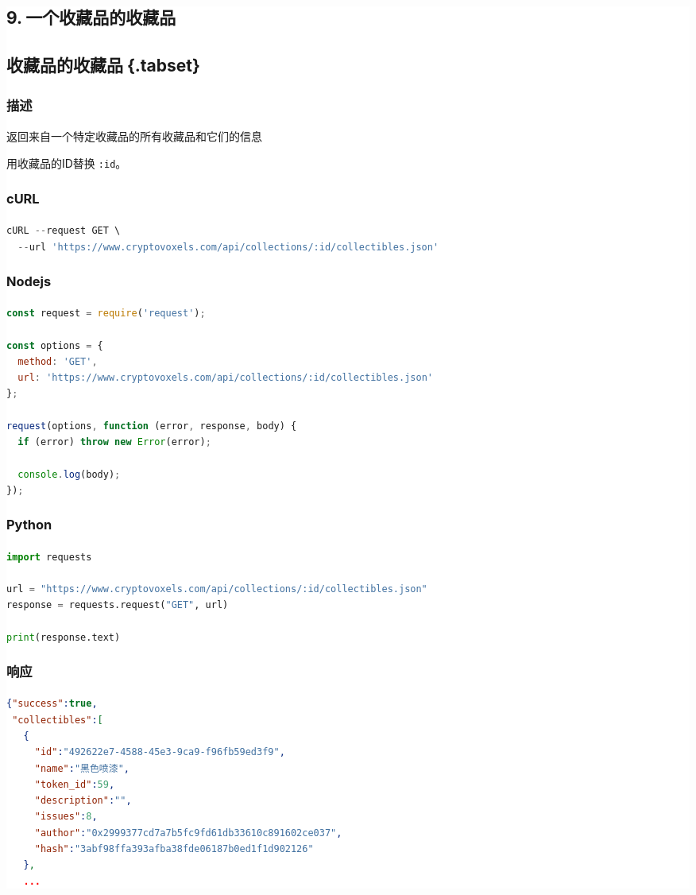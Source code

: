 ## 9. 一个收藏品的收藏品
## 收藏品的收藏品 {.tabset}
### 描述

返回来自一个特定收藏品的所有收藏品和它们的信息

用收藏品的ID替换 `:id`。

### cURL

```js
cURL --request GET \
  --url 'https://www.cryptovoxels.com/api/collections/:id/collectibles.json'
```
### Nodejs
```js
const request = require('request');

const options = {
  method: 'GET',
  url: 'https://www.cryptovoxels.com/api/collections/:id/collectibles.json'
};

request(options, function (error, response, body) {
  if (error) throw new Error(error);

  console.log(body);
});
```
### Python
```python
import requests

url = "https://www.cryptovoxels.com/api/collections/:id/collectibles.json"
response = requests.request("GET", url)

print(response.text)
```
### 响应
```json
{"success":true,
 "collectibles":[
   {
     "id":"492622e7-4588-45e3-9ca9-f96fb59ed3f9",
     "name":"黑色喷漆",
     "token_id":59,
     "description":"",
     "issues":8,
     "author":"0x2999377cd7a7b5fc9fd61db33610c891602ce037",
     "hash":"3abf98ffa393afba38fde06187b0ed1f1d902126"
   },
   ...
```
